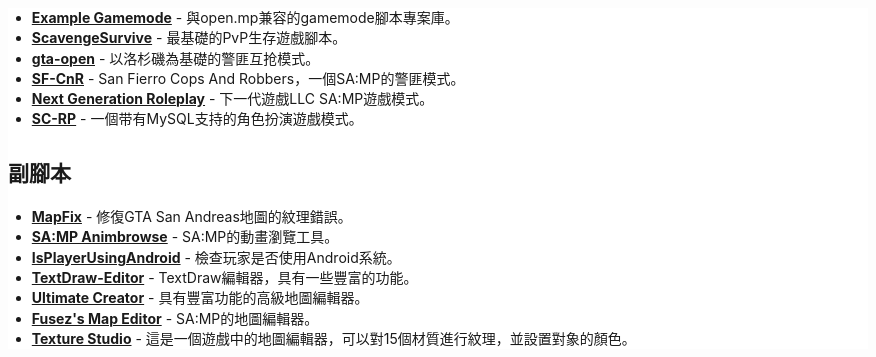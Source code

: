 - **[Example Gamemode](https://github.com/openmultiplayer/example-gamemodes)** - 與open.mp兼容的gamemode腳本專案庫。
- **[ScavengeSurvive](https://github.com/Southclaws/ScavengeSurvive)** - 最基礎的PvP生存遊戲腳本。
- **[gta-open](https://github.com/PatrickGTR/gta-open)** - 以洛杉磯為基礎的警匪互抢模式。
- **[SF-CnR](https://github.com/zeelorenc/sf-cnr)** - San Fierro Cops And Robbers，一個SA:MP的警匪模式。
- **[Next Generation Roleplay](https://github.com/NextGenerationGamingLLC/SA-MP-Development)** - 下一代遊戲LLC SA:MP遊戲模式。
- **[SC-RP](https://github.com/seanny/SC-RP)** - 一個带有MySQL支持的角色扮演遊戲模式。

## 副腳本

- **[MapFix](https://github.com/NexiusTailer/MapFix)** - 修復GTA San Andreas地圖的紋理錯誤。
- **[SA:MP Animbrowse](https://github.com/Southclaws/samp-animbrowse)** - SA:MP的動畫瀏覽工具。
- **[IsPlayerUsingAndroid](https://github.com/Fairuz-Afdhal/IsPlayerUsingAndroid)** - 檢查玩家是否使用Android系統。
- **[TextDraw-Editor](https://github.com/Nickk888SAMP/TextDraw-Editor)** - TextDraw編輯器，具有一些豐富的功能。
- **[Ultimate Creator](https://github.com/NexiusTailer/Ultimate-Creator)** - 具有豐富功能的高級地圖編輯器。
- **[Fusez's Map Editor](https://github.com/fusez/Map-Editor-V3)** - SA:MP的地圖編輯器。
- **[Texture Studio](https://github.com/Pottus/Texture-Studio)** - 這是一個遊戲中的地圖編輯器，可以對15個材質進行紋理，並設置對象的顏色。